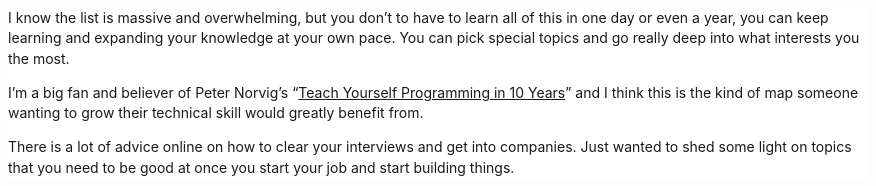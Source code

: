 I know the list is massive and overwhelming, but you don’t to have to learn all of this in one day or even a year, you can keep learning and expanding your knowledge at your own pace. You can pick special topics and go really deep into what interests you the most.

I’m a big fan and believer of Peter Norvig’s “[Teach Yourself Programming in 10 Years](https://norvig.com/21-days.html)” and I think this is the kind of map someone wanting to grow their technical skill would greatly benefit from. 

There is a lot of advice online on how to clear your interviews and get into companies. Just wanted to shed some light on topics that you need to be good at once you start your job and start building things.
